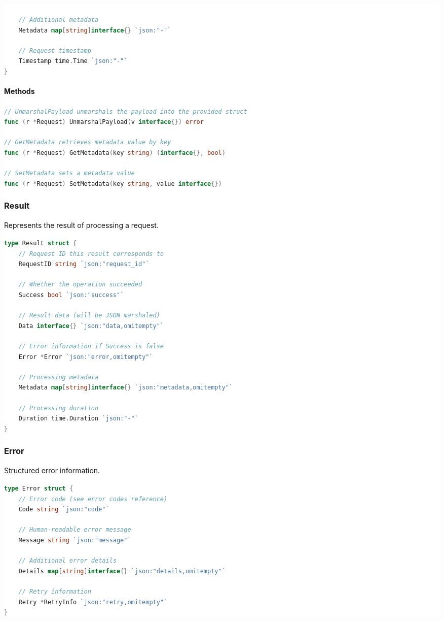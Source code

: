 ```go
    
    // Additional metadata
    Metadata map[string]interface{} `json:"-"`
    
    // Request timestamp
    Timestamp time.Time `json:"-"`
}
```

#### Methods

```go
// UnmarshalPayload unmarshals the payload into the provided struct
func (r *Request) UnmarshalPayload(v interface{}) error

// GetMetadata retrieves metadata value by key
func (r *Request) GetMetadata(key string) (interface{}, bool)

// SetMetadata sets a metadata value
func (r *Request) SetMetadata(key string, value interface{})
```

### Result

Represents the result of processing a request.

```go
type Result struct {
    // Request ID this result corresponds to
    RequestID string `json:"request_id"`
    
    // Whether the operation succeeded
    Success bool `json:"success"`
    
    // Result data (will be JSON marshaled)
    Data interface{} `json:"data,omitempty"`
    
    // Error information if Success is false
    Error *Error `json:"error,omitempty"`
    
    // Processing metadata
    Metadata map[string]interface{} `json:"metadata,omitempty"`
    
    // Processing duration
    Duration time.Duration `json:"-"`
}
```

### Error

Structured error information.

```go
type Error struct {
    // Error code (see error codes reference)
    Code string `json:"code"`
    
    // Human-readable error message
    Message string `json:"message"`
    
    // Additional error details
    Details map[string]interface{} `json:"details,omitempty"`
    
    // Retry information
    Retry *RetryInfo `json:"retry,omitempty"`
}
```